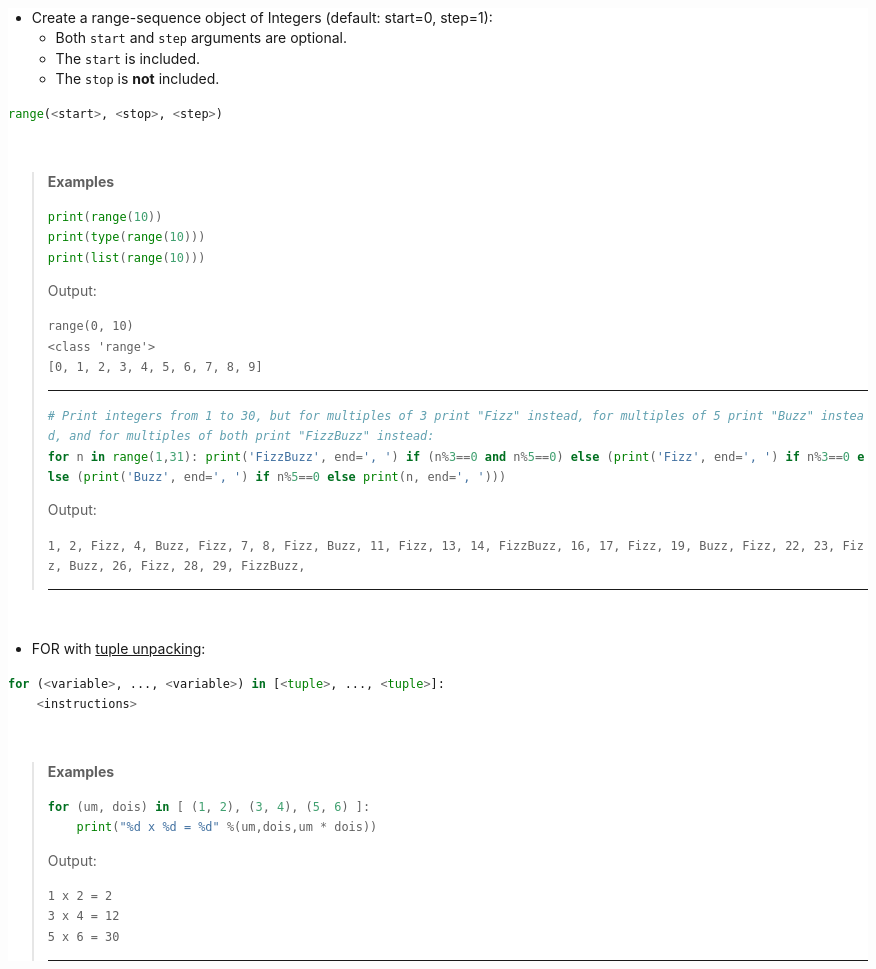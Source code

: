 
- Create a range-sequence object of Integers (default: start=0, step=1):
  - Both `start` and `step` arguments are optional.
  - The `start` is included.
  - The `stop` is **not** included.

```Python
range(<start>, <stop>, <step>)
```
<br/>


> **Examples**
>
> ```Python
> print(range(10))
> print(type(range(10)))
> print(list(range(10)))
> ```
> 
> Output:
> ```
> range(0, 10)
> <class 'range'>
> [0, 1, 2, 3, 4, 5, 6, 7, 8, 9]
> ```
> ---
>
> ```Python
> # Print integers from 1 to 30, but for multiples of 3 print "Fizz" instead, for multiples of 5 print "Buzz" instead, and for multiples of both print "FizzBuzz" instead:
> for n in range(1,31): print('FizzBuzz', end=', ') if (n%3==0 and n%5==0) else (print('Fizz', end=', ') if n%3==0 else (print('Buzz', end=', ') if n%5==0 else print(n, end=', ')))
> ```
> 
> Output:
> ```
> 1, 2, Fizz, 4, Buzz, Fizz, 7, 8, Fizz, Buzz, 11, Fizz, 13, 14, FizzBuzz, 16, 17, Fizz, 19, Buzz, Fizz, 22, 23, Fizz, Buzz, 26, Fizz, 28, 29, FizzBuzz, 
> ```
> ---

<br/>


- FOR with [tuple unpacking](#tuple-unpacking):

```Python
for (<variable>, ..., <variable>) in [<tuple>, ..., <tuple>]:
    <instructions>
```
<br/>


> **Examples**
>
> ```Python
> for (um, dois) in [ (1, 2), (3, 4), (5, 6) ]:
>     print("%d x %d = %d" %(um,dois,um * dois))
> ```
> 
> Output:
> ```
> 1 x 2 = 2
> 3 x 4 = 12
> 5 x 6 = 30
> ```
> ---
>